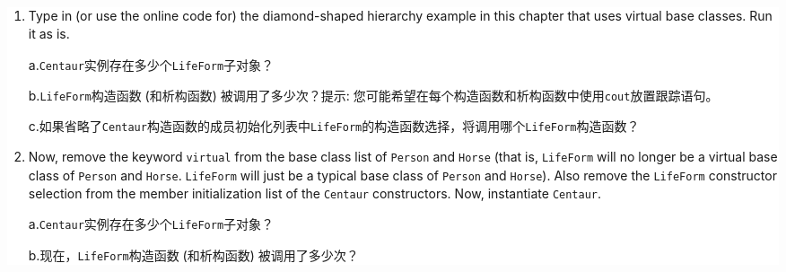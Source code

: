 1.  Type in (or use the online code for) the diamond-shaped hierarchy example in this chapter that uses virtual base classes. Run it as is.

    a.`Centaur`实例存在多少个`LifeForm`子对象？

    b.`LifeForm`构造函数 (和析构函数) 被调用了多少次？提示: 您可能希望在每个构造函数和析构函数中使用`cout`放置跟踪语句。

    c.如果省略了`Centaur`构造函数的成员初始化列表中`LifeForm`的构造函数选择，将调用哪个`LifeForm`构造函数？

2.  Now, remove the keyword `virtual` from the base class list of `Person` and `Horse` (that is, `LifeForm` will no longer be a virtual base class of `Person` and `Horse`. `LifeForm` will just be a typical base class of `Person` and `Horse`). Also remove the `LifeForm` constructor selection from the member initialization list of the `Centaur` constructors. Now, instantiate `Centaur`.

    a.`Centaur`实例存在多少个`LifeForm`子对象？

    b.现在，`LifeForm`构造函数 (和析构函数) 被调用了多少次？